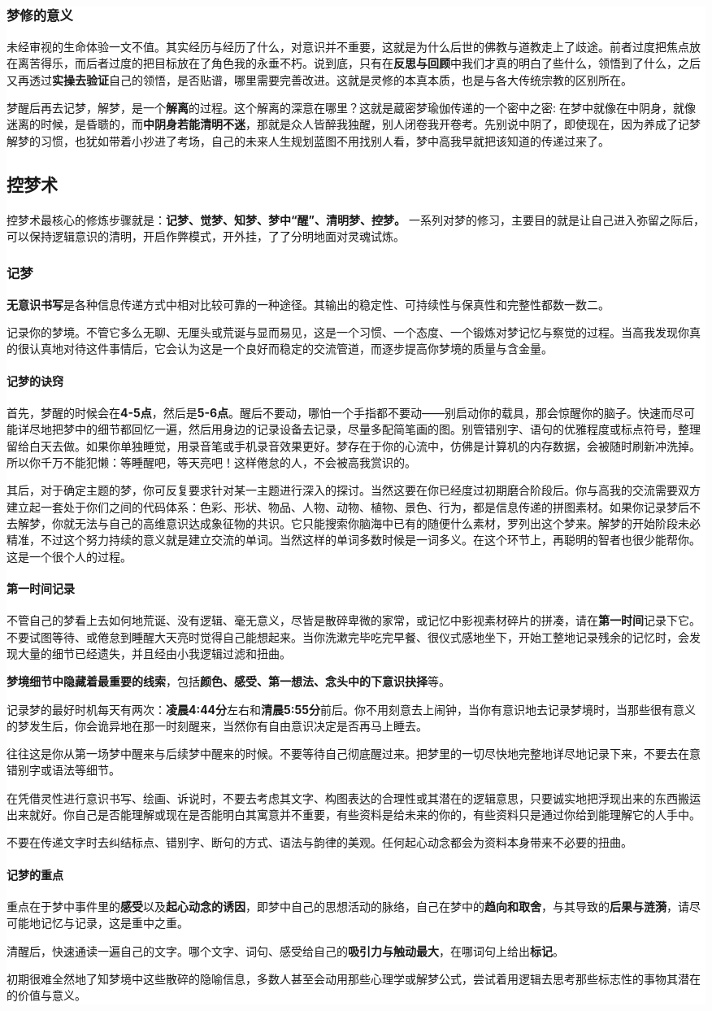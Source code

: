 ### 梦修的意义

未经审视的生命体验一文不值。其实经历与经历了什么，对意识并不重要，这就是为什么后世的佛教与道教走上了歧途。前者过度把焦点放在离苦得乐，而后者过度的把目标放在了角色我的永垂不朽。说到底，只有在**反思与回顾**中我们才真的明白了些什么，领悟到了什么，之后又再透过**实操去验证**自己的领悟，是否贴谱，哪里需要完善改进。这就是灵修的本真本质，也是与各大传统宗教的区别所在。

梦醒后再去记梦，解梦，是一个**解离**的过程。这个解离的深意在哪里？这就是蔵密梦瑜伽传递的一个密中之密: 在梦中就像在中阴身，就像迷离的时候，是昏聩的，而**中阴身若能清明不迷**，那就是众人皆醉我独醒，别人闭卷我开卷考。先别说中阴了，即使现在，因为养成了记梦解梦的习惯，也犹如带着小抄进了考场，自己的未来人生规划蓝图不用找别人看，梦中高我早就把该知道的传递过来了。




## 控梦术

控梦术最核心的修炼步骤就是：**记梦、觉梦、知梦、梦中“醒”、清明梦、控梦。** 一系列对梦的修习，主要目的就是让自己进入弥留之际后，可以保持逻辑意识的清明，开启作弊模式，开外挂，了了分明地面对灵魂试炼。


### 记梦

**无意识书写**是各种信息传递方式中相对比较可靠的一种途径。其输出的稳定性、可持续性与保真性和完整性都数一数二。

记录你的梦境。不管它多么无聊、无厘头或荒诞与显而易见，这是一个习惯、一个态度、一个锻炼对梦记忆与察觉的过程。当高我发现你真的很认真地对待这件事情后，它会认为这是一个良好而稳定的交流管道，而逐步提高你梦境的质量与含金量。 

#### 记梦的诀窍

首先，梦醒的时候会在**4-5点**，然后是**5-6点**。醒后不要动，哪怕一个手指都不要动——别启动你的载具，那会惊醒你的脑子。快速而尽可能详尽地把梦中的细节都回忆一遍，然后用身边的记录设备去记录，尽量多配简笔画的图。别管错别字、语句的优雅程度或标点符号，整理留给白天去做。如果你单独睡觉，用录音笔或手机录音效果更好。梦存在于你的心流中，仿佛是计算机的内存数据，会被随时刷新冲洗掉。所以你千万不能犯懒：等睡醒吧，等天亮吧！这样倦怠的人，不会被高我赏识的。 

其后，对于确定主题的梦，你可反复要求针对某一主题进行深入的探讨。当然这要在你已经度过初期磨合阶段后。你与高我的交流需要双方建立起一套处于你们之间的代码体系：色彩、形状、物品、人物、动物、植物、景色、行为，都是信息传递的拼图素材。如果你记录梦后不去解梦，你就无法与自己的高维意识达成象征物的共识。它只能搜索你脑海中已有的随便什么素材，罗列出这个梦来。解梦的开始阶段未必精准，不过这个努力持续的意义就是建立交流的单词。当然这样的单词多数时候是一词多义。在这个环节上，再聪明的智者也很少能帮你。这是一个很个人的过程。

#### 第一时间记录

不管自己的梦看上去如何地荒诞、没有逻辑、毫无意义，尽皆是散碎卑微的家常，或记忆中影视素材碎片的拼凑，请在**第一时间**记录下它。不要试图等待、或倦怠到睡醒大天亮时觉得自己能想起来。当你洗漱完毕吃完早餐、很仪式感地坐下，开始工整地记录残余的记忆时，会发现大量的细节已经遗失，并且经由小我逻辑过滤和扭曲。

**梦境细节中隐藏着最重要的线索**，包括**颜色、感受、第一想法、念头中的下意识抉择**等。

记录梦的最好时机每天有两次：**凌晨4:44分**左右和**清晨5:55分**前后。你不用刻意去上闹钟，当你有意识地去记录梦境时，当那些很有意义的梦发生后，你会诡异地在那一时刻醒来，当然你有自由意识决定是否再马上睡去。

往往这是你从第一场梦中醒来与后续梦中醒来的时候。不要等待自己彻底醒过来。把梦里的一切尽快地完整地详尽地记录下来，不要去在意错别字或语法等细节。

在凭借灵性进行意识书写、绘画、诉说时，不要去考虑其文字、构图表达的合理性或其潜在的逻辑意思，只要诚实地把浮现出来的东西搬运出来就好。你自己是否能理解或现在是否能明白其寓意并不重要，有些资料是给未来的你的，有些资料只是通过你给到能理解它的人手中。

不要在传递文字时去纠结标点、错别字、断句的方式、语法与韵律的美观。任何起心动念都会为资料本身带来不必要的扭曲。

#### 记梦的重点

重点在于梦中事件里的**感受**以及**起心动念的诱因**，即梦中自己的思想活动的脉络，自己在梦中的**趋向和取舍**，与其导致的**后果与涟漪**，请尽可能地记忆与记录，这是重中之重。

清醒后，快速通读一遍自己的文字。哪个文字、词句、感受给自己的**吸引力与触动最大**，在哪词句上给出**标记**。

初期很难全然地了知梦境中这些散碎的隐喻信息，多数人甚至会动用那些心理学或解梦公式，尝试着用逻辑去思考那些标志性的事物其潜在的价值与意义。
